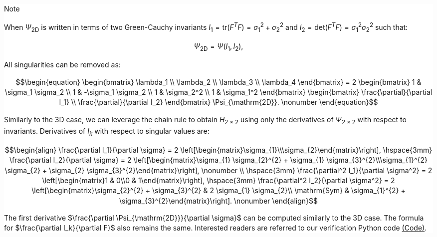 > [!NOTE]
> When $\Psi_{\mathrm{2D}}$ is written in terms of two Green-Cauchy invariants $I_1 = \mathrm{tr}(F^TF) = \sigma_1^2 + \sigma_2^2$ and $I_2 = \mathrm{det}(F^TF) = \sigma_1^2 \sigma_2^2$ such that:
>
> ```math
> \begin{equation}
>  \Psi_{\mathrm{2D}} = \Psi(I_1,I_2), \nonumber
> \end{equation}
> ```
>
> All singularities can be removed as:
>
> ```math
> \begin{equation}
>   \begin{bmatrix}
>       \lambda_1 \\
>       \lambda_2 \\
>       \lambda_3 \\
>       \lambda_4
>   \end{bmatrix} =
>   2 \begin{bmatrix}
>      1 & \sigma_1 \sigma_2 \\
>      1 & -\sigma_1 \sigma_2 \\
>      1 & \sigma_2^2 \\
>      1 & \sigma_1^2
>   \end{bmatrix}
>   \begin{bmatrix}
>       \frac{\partial}{\partial I_1} \\
>       \frac{\partial}{\partial I_2}
>   \end{bmatrix}
>   \Psi_{\mathrm{2D}}. \nonumber
> \end{equation}
> ```
>
> Similarly to the 3D case, we can leverage the chain rule to obtain $H_{2 \times 2}$ using only the derivatives of $\Psi_{2 \times 2}$ with respect to invariants.
> Derivatives of $I_k$ with respect to singular values are:
>
> ```math
> \begin{align}
> \frac{\partial I_1}{\partial \sigma} = 2 \left[\begin{matrix}\sigma_{1}\\\sigma_{2}\end{matrix}\right],
> \hspace{3mm}
> \frac{\partial I_2}{\partial \sigma} = 2 \left[\begin{matrix}\sigma_{1} \sigma_{2}^{2} + \sigma_{1} \sigma_{3}^{2}\\\sigma_{1}^{2} \sigma_{2} + \sigma_{2} \sigma_{3}^{2}\end{matrix}\right], \nonumber \\
> \hspace{3mm}
> \frac{\partial^2 I_1}{\partial \sigma^2} = 2 \left[\begin{matrix}1 & 0\\0 & 1\end{matrix}\right],
> \hspace{3mm}
> \frac{\partial^2 I_2}{\partial \sigma^2} = 2 \left[\begin{matrix}\sigma_{2}^{2} + \sigma_{3}^{2} & 2 \sigma_{1} \sigma_{2}\\  \mathrm{Sym} & \sigma_{1}^{2} + \sigma_{3}^{2}\end{matrix}\right]. \nonumber
> \end{align}
> ```
>
> The first derivative $\frac{\partial \Psi_{\mathrm{2D}}}{\partial \sigma}$ can be computed similarly to the 3D case. The formula for $\frac{\partial I_k}{\partial F}$ also remains the same.
> Interested readers are referred to our verification Python code [(Code)](../eigsys/eigsys_invariants_2.py).
